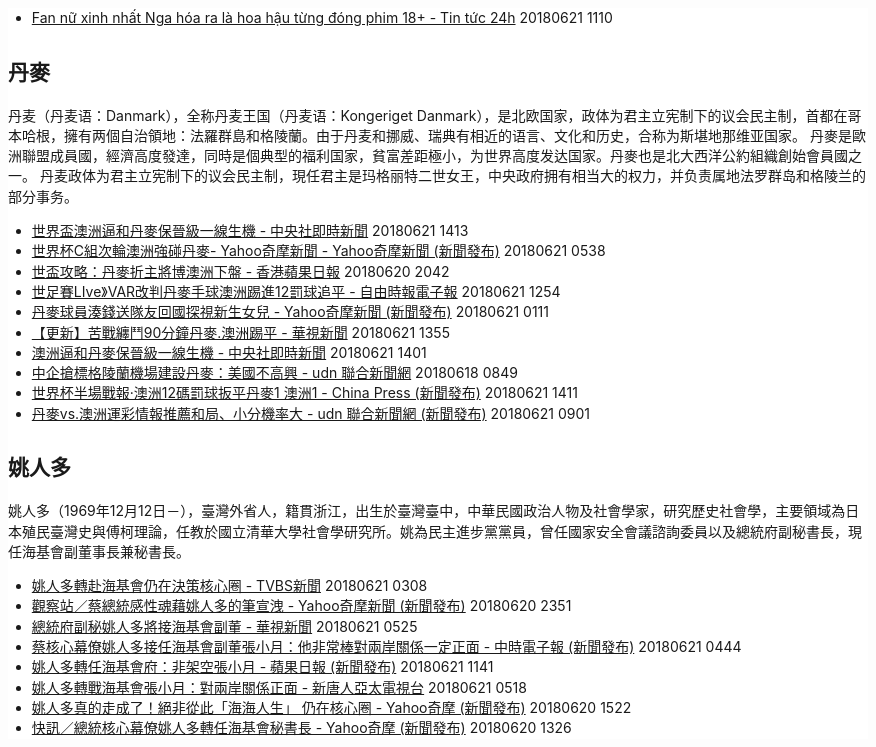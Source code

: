 - [Fan nữ xinh nhất Nga hóa ra là hoa hậu từng đóng phim 18+ - Tin tức 24h](https://www.24h.com.vn/doi-song-showbiz/fan-nu-xinh-nhat-nga-hoa-ra-la-hoa-hau-tung-dong-phim-18-c729a969104.html "Fan nữ xinh nhất Nga hóa ra là hoa hậu từng đóng phim 18+ - Tin tức 24h") 20180621 1110

## 丹麥

丹麦（丹麦语：Danmark），全称丹麦王国（丹麦语：Kongeriget Danmark），是北欧国家，政体为君主立宪制下的议会民主制，首都在哥本哈根，擁有两個自治領地：法羅群島和格陵蘭。由于丹麦和挪威、瑞典有相近的语言、文化和历史，合称为斯堪地那维亚国家。
丹麥是歐洲聯盟成員國，經濟高度發達，同時是個典型的福利国家，貧富差距極小，为世界高度发达国家。丹麥也是北大西洋公約組織創始會員國之一。
丹麦政体为君主立宪制下的议会民主制，現任君主是玛格丽特二世女王，中央政府拥有相当大的权力，并负责属地法罗群岛和格陵兰的部分事务。
- [世界盃澳洲逼和丹麥保晉級一線生機 - 中央社即時新聞](http://www.cna.com.tw/news/firstnews/201806210408-1.aspx "世界盃澳洲逼和丹麥保晉級一線生機 - 中央社即時新聞") 20180621 1413
- [世界杯C組次輪澳洲強碰丹麥- Yahoo奇摩新聞 - Yahoo奇摩新聞 (新聞發布)](https://tw.news.yahoo.com/%E4%B8%96%E7%95%8C%E6%9D%AFc%E7%B5%84%E6%AC%A1%E8%BC%AA-%E6%BE%B3%E6%B4%B2%E5%BC%B7%E7%A2%B0%E4%B8%B9%E9%BA%A5-051834544--sow.html "世界杯C組次輪澳洲強碰丹麥- Yahoo奇摩新聞 - Yahoo奇摩新聞 (新聞發布)") 20180621 0538
- [世盃攻略：丹麥折主將博澳洲下盤 - 香港蘋果日報](https://hk.sports.appledaily.com/sports/daily/article/20180621/20426809 "世盃攻略：丹麥折主將博澳洲下盤 - 香港蘋果日報") 20180620 2042
- [世足賽LIve》VAR改判丹麥手球澳洲踢進12罰球追平 - 自由時報電子報](http://sports.ltn.com.tw/news/breakingnews/2465209 "世足賽LIve》VAR改判丹麥手球澳洲踢進12罰球追平 - 自由時報電子報") 20180621 1254
- [丹麥球員湊錢送隊友回國探視新生女兒 - Yahoo奇摩新聞 (新聞發布)](https://tw.news.yahoo.com/%E4%B8%B9%E9%BA%A5%E7%90%83%E5%93%A1%E6%B9%8A%E9%8C%A2-%E9%80%81%E9%9A%8A%E5%8F%8B%E5%9B%9E%E5%9C%8B%E6%8E%A2%E8%A6%96%E6%96%B0%E7%94%9F%E5%A5%B3%E5%85%92-005107467.html "丹麥球員湊錢送隊友回國探視新生女兒 - Yahoo奇摩新聞 (新聞發布)") 20180621 0111
- [【更新】苦戰纏鬥90分鐘丹麥.澳洲踢平 - 華視新聞](https://news.cts.com.tw/cts/sports/201806/201806211929096.html "【更新】苦戰纏鬥90分鐘丹麥.澳洲踢平 - 華視新聞") 20180621 1355
- [澳洲逼和丹麥保晉級一線生機 - 中央社即時新聞](http://www.cna.com.tw/news/gpho/201806210008-1.aspx "澳洲逼和丹麥保晉級一線生機 - 中央社即時新聞") 20180621 1401
- [中企搶標格陵蘭機場建設丹麥：美國不高興 - udn 聯合新聞網](https://udn.com/news/story/6811/3204887 "中企搶標格陵蘭機場建設丹麥：美國不高興 - udn 聯合新聞網") 20180618 0849
- [世界杯半場戰報‧澳洲12碼罰球扳平丹麥1 澳洲1 - China Press (新聞發布)](http://www.chinapress.com.my/20180621/%E4%B8%96%E7%95%8C%E6%9D%AF%E5%8D%8A%E5%A0%B4%E6%88%B0%E5%A0%B1%E2%80%A7%E6%BE%B3%E6%B4%B212%E7%A2%BC%E7%BD%B0%E7%90%83%E6%89%B3%E5%B9%B3-%E4%B8%B9%E9%BA%A51-%E6%BE%B3%E6%B4%B21/ "世界杯半場戰報‧澳洲12碼罰球扳平丹麥1 澳洲1 - China Press (新聞發布)") 20180621 1411
- [丹麥vs.澳洲運彩情報推薦和局、小分機率大 - udn 聯合新聞網 (新聞發布)](https://udn.com/fifa2018/story/12239/3211037 "丹麥vs.澳洲運彩情報推薦和局、小分機率大 - udn 聯合新聞網 (新聞發布)") 20180621 0901

## 姚人多

姚人多（1969年12月12日－），臺灣外省人，籍貫浙江，出生於臺灣臺中，中華民國政治人物及社會學家，研究歷史社會學，主要領域為日本殖民臺灣史與傅柯理論，任教於國立清華大學社會學研究所。姚為民主進步黨黨員，曾任國家安全會議諮詢委員以及總統府副秘書長，現任海基會副董事長兼秘書長。
- [姚人多轉赴海基會仍在決策核心圈 - TVBS新聞](https://news.tvbs.com.tw/politics/941853 "姚人多轉赴海基會仍在決策核心圈 - TVBS新聞") 20180621 0308
- [觀察站／蔡總統感性魂藉姚人多的筆宣洩 - Yahoo奇摩新聞 (新聞發布)](https://tw.news.yahoo.com/%E8%A7%80%E5%AF%9F%E7%AB%99-%E8%94%A1%E7%B8%BD%E7%B5%B1%E6%84%9F%E6%80%A7%E9%AD%82-%E8%97%89%E5%A7%9A%E4%BA%BA%E5%A4%9A%E7%9A%84%E7%AD%86%E5%AE%A3%E6%B4%A9-233808464.html "觀察站／蔡總統感性魂藉姚人多的筆宣洩 - Yahoo奇摩新聞 (新聞發布)") 20180620 2351
- [總統府副秘姚人多將接海基會副董 - 華視新聞](https://news.cts.com.tw/cts/general/201806/201806211929044.html "總統府副秘姚人多將接海基會副董 - 華視新聞") 20180621 0525
- [蔡核心幕僚姚人多接任海基會副董張小月：他非常棒對兩岸關係一定正面 - 中時電子報 (新聞發布)](http://www.chinatimes.com/realtimenews/20180621002649-260409 "蔡核心幕僚姚人多接任海基會副董張小月：他非常棒對兩岸關係一定正面 - 中時電子報 (新聞發布)") 20180621 0444
- [姚人多轉任海基會府：非架空張小月 - 蘋果日報 (新聞發布)](https://tw.appledaily.com/new/realtime/20180621/1377545 "姚人多轉任海基會府：非架空張小月 - 蘋果日報 (新聞發布)") 20180621 1141
- [姚人多轉戰海基會張小月：對兩岸關係正面 - 新唐人亞太電視台](http://www.ntdtv.com.tw/b5/20180621/video/224024.html?%E5%A7%9A%E4%BA%BA%E5%A4%9A%E8%BD%89%E6%88%B0%E6%B5%B7%E5%9F%BA%E6%9C%83%20%E5%BC%B5%E5%B0%8F%E6%9C%88%EF%BC%9A%E5%B0%8D%E5%85%A9%E5%B2%B8%E9%97%9C%E4%BF%82%E6%AD%A3%E9%9D%A2 "姚人多轉戰海基會張小月：對兩岸關係正面 - 新唐人亞太電視台") 20180621 0518
- [姚人多真的走成了！絕非從此「海海人生」 仍在核心圈 - Yahoo奇摩 (新聞發布)](https://tw.mobi.yahoo.com/news/%E5%A7%9A%E4%BA%BA%E5%A4%9A%E7%9C%9F%E7%9A%84%E8%B5%B0%E6%88%90%E4%BA%86-%E7%B5%95%E9%9D%9E%E5%BE%9E%E6%AD%A4-%E6%B5%B7%E6%B5%B7%E4%BA%BA%E7%94%9F-%E4%BB%8D%E5%9C%A8%E6%A0%B8%E5%BF%83%E5%9C%88-152153756.html "姚人多真的走成了！絕非從此「海海人生」 仍在核心圈 - Yahoo奇摩 (新聞發布)") 20180620 1522
- [快訊／總統核心幕僚姚人多轉任海基會秘書長 - Yahoo奇摩 (新聞發布)](https://tw.mobi.yahoo.com/news/%E5%BF%AB%E8%A8%8A-%E7%B8%BD%E7%B5%B1%E6%A0%B8%E5%BF%83%E5%B9%95%E5%83%9A%E5%A7%9A%E4%BA%BA%E5%A4%9A-%E8%BD%89%E4%BB%BB%E6%B5%B7%E5%9F%BA%E6%9C%83%E7%A7%98%E6%9B%B8%E9%95%B7-131409397.html "快訊／總統核心幕僚姚人多轉任海基會秘書長 - Yahoo奇摩 (新聞發布)") 20180620 1326